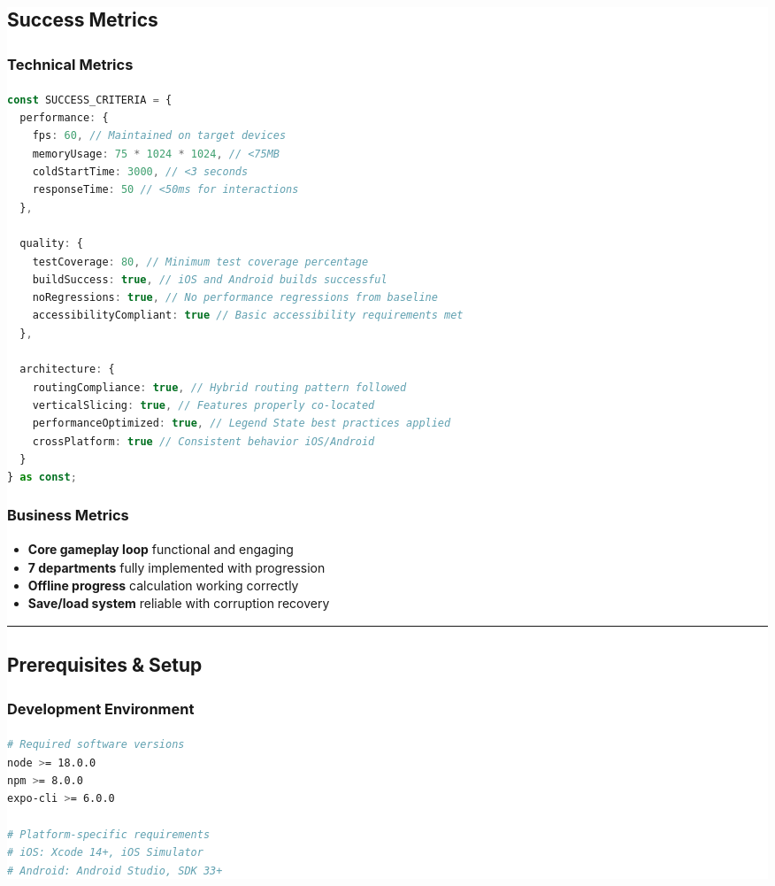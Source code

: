 
## Success Metrics

### Technical Metrics
```typescript
const SUCCESS_CRITERIA = {
  performance: {
    fps: 60, // Maintained on target devices
    memoryUsage: 75 * 1024 * 1024, // <75MB
    coldStartTime: 3000, // <3 seconds
    responseTime: 50 // <50ms for interactions
  },
  
  quality: {
    testCoverage: 80, // Minimum test coverage percentage
    buildSuccess: true, // iOS and Android builds successful
    noRegressions: true, // No performance regressions from baseline
    accessibilityCompliant: true // Basic accessibility requirements met
  },
  
  architecture: {
    routingCompliance: true, // Hybrid routing pattern followed
    verticalSlicing: true, // Features properly co-located
    performanceOptimized: true, // Legend State best practices applied
    crossPlatform: true // Consistent behavior iOS/Android
  }
} as const;
```

### Business Metrics
- **Core gameplay loop** functional and engaging
- **7 departments** fully implemented with progression
- **Offline progress** calculation working correctly
- **Save/load system** reliable with corruption recovery

---

## Prerequisites & Setup

### Development Environment
```bash
# Required software versions
node >= 18.0.0
npm >= 8.0.0
expo-cli >= 6.0.0

# Platform-specific requirements
# iOS: Xcode 14+, iOS Simulator
# Android: Android Studio, SDK 33+
```
